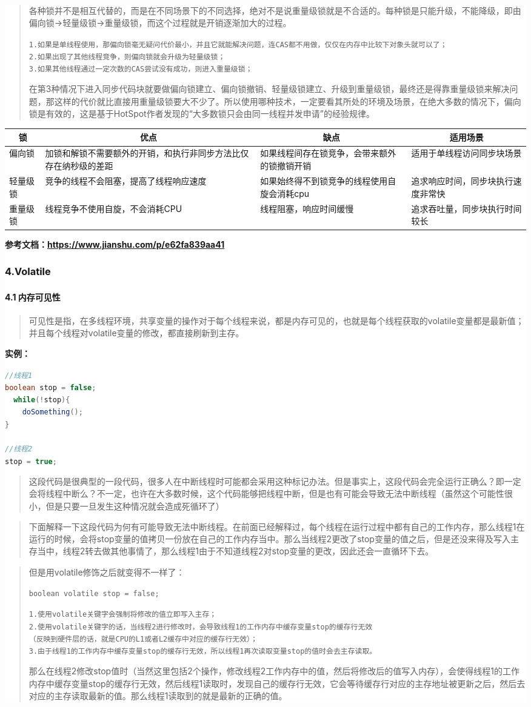 > 各种锁并不是相互代替的，而是在不同场景下的不同选择，绝对不是说重量级锁就是不合适的。每种锁是只能升级，不能降级，即由偏向锁->轻量级锁->重量级锁，而这个过程就是开销逐渐加大的过程。
>
> ```
> 1.如果是单线程使用，那偏向锁毫无疑问代价最小，并且它就能解决问题，连CAS都不用做，仅仅在内存中比较下对象头就可以了；
> 2.如果出现了其他线程竞争，则偏向锁就会升级为轻量级锁；
> 3.如果其他线程通过一定次数的CAS尝试没有成功，则进入重量级锁；
> ```
> 在第3种情况下进入同步代码块就要做偏向锁建立、偏向锁撤销、轻量级锁建立、升级到重量级锁，最终还是得靠重量级锁来解决问题，那这样的代价就比直接用重量级锁要大不少了。所以使用哪种技术，一定要看其所处的环境及场景，在绝大多数的情况下，偏向锁是有效的，这是基于HotSpot作者发现的“大多数锁只会由同一线程并发申请”的经验规律。

| 锁       | 优点                                                         | 缺点                                         | 适用场景                           |
| -------- | ------------------------------------------------------------ | -------------------------------------------- | ---------------------------------- |
| 偏向锁   | 加锁和解锁不需要额外的开销，和执行非同步方法比仅存在纳秒级的差距 | 如果线程间存在锁竞争，会带来额外的锁撤销开销 | 适用于单线程访问同步块场景         |
| 轻量级锁 | 竞争的线程不会阻塞，提高了线程响应速度                       | 如果始终得不到锁竞争的线程使用自旋会消耗cpu  | 追求响应时间，同步块执行速度非常快 |
| 重量级锁 | 线程竞争不使用自旋，不会消耗CPU                              | 线程阻塞，响应时间缓慢                       | 追求吞吐量，同步块执行时间较长     |

**参考文档：https://www.jianshu.com/p/e62fa839aa41**

### 4.Volatile

#### 4.1 内存可见性

> 可见性是指，在多线程环境，共享变量的操作对于每个线程来说，都是内存可见的，也就是每个线程获取的volatile变量都是最新值；并且每个线程对volatile变量的修改，都直接刷新到主存。

**实例：**

```java
//线程1
boolean stop = false;
  while(!stop){
    doSomething();
}
 
//线程2
stop = true;
```

> 这段代码是很典型的一段代码，很多人在中断线程时可能都会采用这种标记办法。但是事实上，这段代码会完全运行正确么？即一定会将线程中断么？不一定，也许在大多数时候，这个代码能够把线程中断，但是也有可能会导致无法中断线程（虽然这个可能性很小，但是只要一旦发生这种情况就会造成死循环了）

> 下面解释一下这段代码为何有可能导致无法中断线程。在前面已经解释过，每个线程在运行过程中都有自己的工作内存，那么线程1在运行的时候，会将stop变量的值拷贝一份放在自己的工作内存当中。那么当线程2更改了stop变量的值之后，但是还没来得及写入主存当中，线程2转去做其他事情了，那么线程1由于不知道线程2对stop变量的更改，因此还会一直循环下去。

> 但是用volatile修饰之后就变得不一样了：
>
>   `boolean volatile stop = false;`
>
> ```
> 1.使用volatile关键字会强制将修改的值立即写入主存；
> 2.使用volatile关键字的话，当线程2进行修改时，会导致线程1的工作内存中缓存变量stop的缓存行无效
> （反映到硬件层的话，就是CPU的L1或者L2缓存中对应的缓存行无效）；
> 3.由于线程1的工作内存中缓存变量stop的缓存行无效，所以线程1再次读取变量stop的值时会去主存读取。
> ```
>
> 那么在线程2修改stop值时（当然这里包括2个操作，修改线程2工作内存中的值，然后将修改后的值写入内存），会使得线程1的工作内存中缓存变量stop的缓存行无效，然后线程1读取时，发现自己的缓存行无效，它会等待缓存行对应的主存地址被更新之后，然后去对应的主存读取最新的值。那么线程1读取到的就是最新的正确的值。
